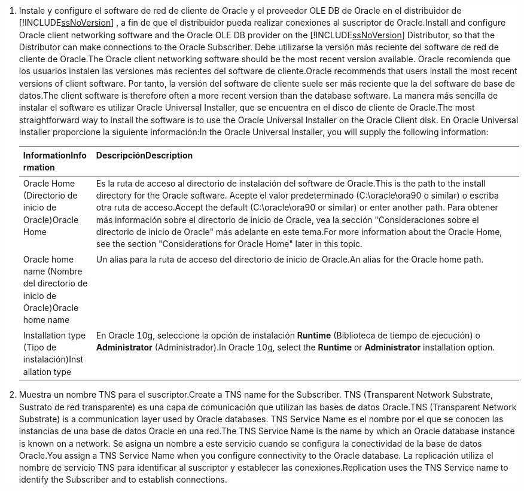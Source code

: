 1.  <span data-ttu-id="49014-106">Instale y configure el software de red de cliente de Oracle y el proveedor OLE DB de Oracle en el distribuidor de [!INCLUDE[ssNoVersion](../../../includes/ssnoversion-md.md)] , a fin de que el distribuidor pueda realizar conexiones al suscriptor de Oracle.</span><span class="sxs-lookup"><span data-stu-id="49014-106">Install and configure Oracle client networking software and the Oracle OLE DB provider on the [!INCLUDE[ssNoVersion](../../../includes/ssnoversion-md.md)] Distributor, so that the Distributor can make connections to the Oracle Subscriber.</span></span> <span data-ttu-id="49014-107">Debe utilizarse la versión más reciente del software de red de cliente de Oracle.</span><span class="sxs-lookup"><span data-stu-id="49014-107">The Oracle client networking software should be the most recent version available.</span></span> <span data-ttu-id="49014-108">Oracle recomienda que los usuarios instalen las versiones más recientes del software de cliente.</span><span class="sxs-lookup"><span data-stu-id="49014-108">Oracle recommends that users install the most recent versions of client software.</span></span> <span data-ttu-id="49014-109">Por tanto, la versión del software de cliente suele ser más reciente que la del software de base de datos.</span><span class="sxs-lookup"><span data-stu-id="49014-109">The client software is therefore often a more recent version than the database software.</span></span> <span data-ttu-id="49014-110">La manera más sencilla de instalar el software es utilizar Oracle Universal Installer, que se encuentra en el disco de cliente de Oracle.</span><span class="sxs-lookup"><span data-stu-id="49014-110">The most straightforward way to install the software is to use the Oracle Universal Installer on the Oracle Client disk.</span></span> <span data-ttu-id="49014-111">En Oracle Universal Installer proporcione la siguiente información:</span><span class="sxs-lookup"><span data-stu-id="49014-111">In the Oracle Universal Installer, you will supply the following information:</span></span>  
  
    |<span data-ttu-id="49014-112">Information</span><span class="sxs-lookup"><span data-stu-id="49014-112">Information</span></span>|<span data-ttu-id="49014-113">Descripción</span><span class="sxs-lookup"><span data-stu-id="49014-113">Description</span></span>|  
    |-----------------|-----------------|  
    |<span data-ttu-id="49014-114">Oracle Home (Directorio de inicio de Oracle)</span><span class="sxs-lookup"><span data-stu-id="49014-114">Oracle Home</span></span>|<span data-ttu-id="49014-115">Es la ruta de acceso al directorio de instalación del software de Oracle.</span><span class="sxs-lookup"><span data-stu-id="49014-115">This is the path to the install directory for the Oracle software.</span></span> <span data-ttu-id="49014-116">Acepte el valor predeterminado (C:\oracle\ora90 o similar) o escriba otra ruta de acceso.</span><span class="sxs-lookup"><span data-stu-id="49014-116">Accept the default (C:\oracle\ora90 or similar) or enter another path.</span></span> <span data-ttu-id="49014-117">Para obtener más información sobre el directorio de inicio de Oracle, vea la sección "Consideraciones sobre el directorio de inicio de Oracle" más adelante en este tema.</span><span class="sxs-lookup"><span data-stu-id="49014-117">For more information about the Oracle Home, see the section "Considerations for Oracle Home" later in this topic.</span></span>|  
    |<span data-ttu-id="49014-118">Oracle home name (Nombre del directorio de inicio de Oracle)</span><span class="sxs-lookup"><span data-stu-id="49014-118">Oracle home name</span></span>|<span data-ttu-id="49014-119">Un alias para la ruta de acceso del directorio de inicio de Oracle.</span><span class="sxs-lookup"><span data-stu-id="49014-119">An alias for the Oracle home path.</span></span>|  
    |<span data-ttu-id="49014-120">Installation type (Tipo de instalación)</span><span class="sxs-lookup"><span data-stu-id="49014-120">Installation type</span></span>|<span data-ttu-id="49014-121">En Oracle 10g, seleccione la opción de instalación **Runtime** (Biblioteca de tiempo de ejecución) o **Administrator** (Administrador).</span><span class="sxs-lookup"><span data-stu-id="49014-121">In Oracle 10g, select the **Runtime** or **Administrator** installation option.</span></span>|  
  
2.  <span data-ttu-id="49014-122">Muestra un nombre TNS para el suscriptor.</span><span class="sxs-lookup"><span data-stu-id="49014-122">Create a TNS name for the Subscriber.</span></span> <span data-ttu-id="49014-123">TNS (Transparent Network Substrate, Sustrato de red transparente) es una capa de comunicación que utilizan las bases de datos Oracle.</span><span class="sxs-lookup"><span data-stu-id="49014-123">TNS (Transparent Network Substrate) is a communication layer used by Oracle databases.</span></span> <span data-ttu-id="49014-124">TNS Service Name es el nombre por el que se conocen las instancias de una base de datos Oracle en una red.</span><span class="sxs-lookup"><span data-stu-id="49014-124">The TNS Service Name is the name by which an Oracle database instance is known on a network.</span></span> <span data-ttu-id="49014-125">Se asigna un nombre a este servicio cuando se configura la conectividad de la base de datos Oracle.</span><span class="sxs-lookup"><span data-stu-id="49014-125">You assign a TNS Service Name when you configure connectivity to the Oracle database.</span></span> <span data-ttu-id="49014-126">La replicación utiliza el nombre de servicio TNS para identificar al suscriptor y establecer las conexiones.</span><span class="sxs-lookup"><span data-stu-id="49014-126">Replication uses the TNS Service name to identify the Subscriber and to establish connections.</span></span>  
  